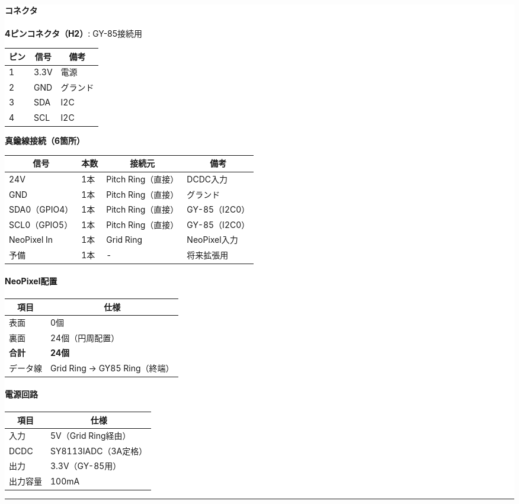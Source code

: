 #### コネクタ

**4ピンコネクタ（H2）**: GY-85接続用

| ピン | 信号 | 備考 |
|------|------|------|
| 1 | 3.3V | 電源 |
| 2 | GND | グランド |
| 3 | SDA | I2C |
| 4 | SCL | I2C |

**真鍮線接続（6箇所）**

| 信号 | 本数 | 接続元 | 備考 |
|------|------|--------|------|
| 24V | 1本 | Pitch Ring（直接） | DCDC入力 |
| GND | 1本 | Pitch Ring（直接） | グランド |
| SDA0（GPIO4） | 1本 | Pitch Ring（直接） | GY-85（I2C0） |
| SCL0（GPIO5） | 1本 | Pitch Ring（直接） | GY-85（I2C0） |
| NeoPixel In | 1本 | Grid Ring | NeoPixel入力 |
| 予備 | 1本 | - | 将来拡張用 |

#### NeoPixel配置

| 項目 | 仕様 |
|------|------|
| 表面 | 0個 |
| 裏面 | 24個（円周配置） |
| **合計** | **24個** |
| データ線 | Grid Ring → GY85 Ring（終端） |

#### 電源回路

| 項目 | 仕様 |
|------|------|
| 入力 | 5V（Grid Ring経由） |
| DCDC | SY8113IADC（3A定格） |
| 出力 | 3.3V（GY-85用） |
| 出力容量 | 100mA |

---
